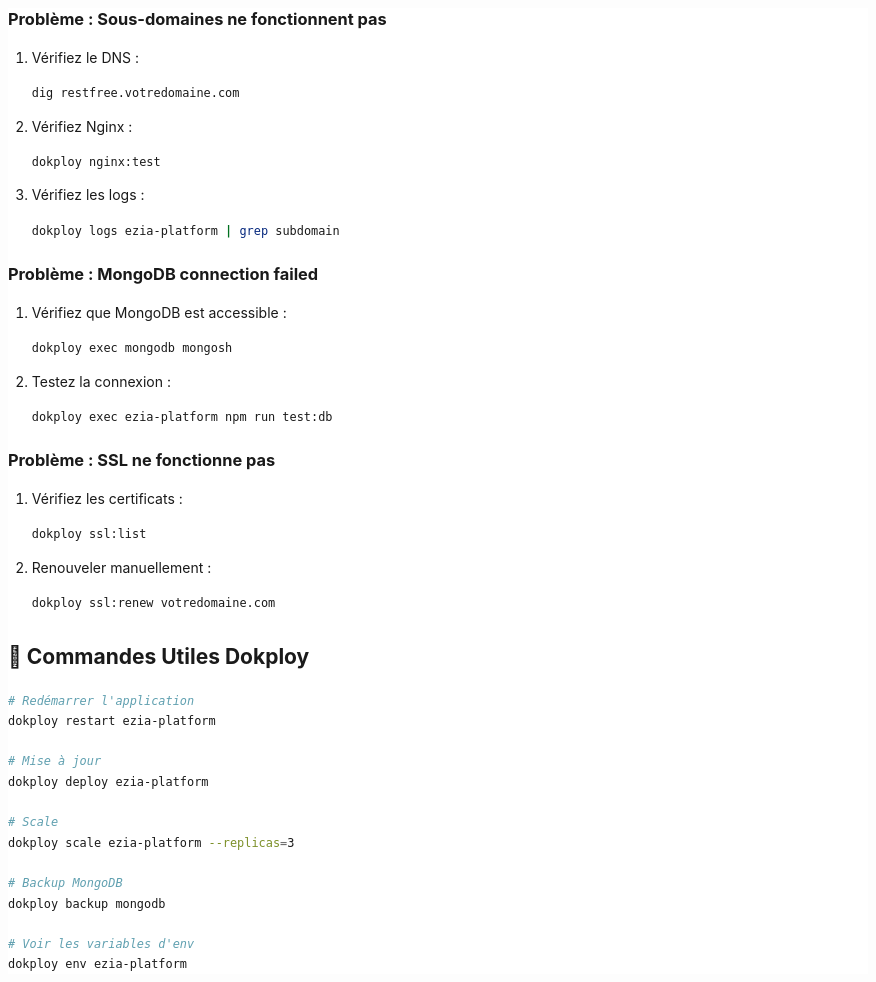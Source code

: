 ### Problème : Sous-domaines ne fonctionnent pas

1. Vérifiez le DNS :
   ```bash
   dig restfree.votredomaine.com
   ```

2. Vérifiez Nginx :
   ```bash
   dokploy nginx:test
   ```

3. Vérifiez les logs :
   ```bash
   dokploy logs ezia-platform | grep subdomain
   ```

### Problème : MongoDB connection failed

1. Vérifiez que MongoDB est accessible :
   ```bash
   dokploy exec mongodb mongosh
   ```

2. Testez la connexion :
   ```bash
   dokploy exec ezia-platform npm run test:db
   ```

### Problème : SSL ne fonctionne pas

1. Vérifiez les certificats :
   ```bash
   dokploy ssl:list
   ```

2. Renouveler manuellement :
   ```bash
   dokploy ssl:renew votredomaine.com
   ```

## 🎯 Commandes Utiles Dokploy

```bash
# Redémarrer l'application
dokploy restart ezia-platform

# Mise à jour
dokploy deploy ezia-platform

# Scale
dokploy scale ezia-platform --replicas=3

# Backup MongoDB
dokploy backup mongodb

# Voir les variables d'env
dokploy env ezia-platform
```
